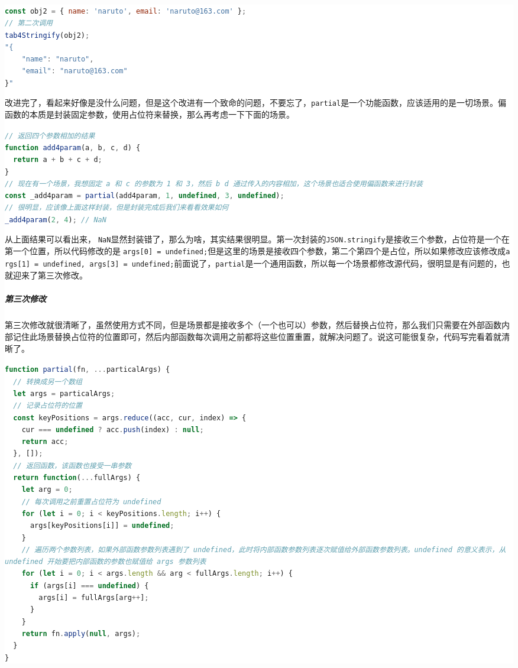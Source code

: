 ```js
const obj2 = { name: 'naruto', email: 'naruto@163.com' };
// 第二次调用
tab4Stringify(obj2);
"{
    "name": "naruto",
    "email": "naruto@163.com"
}"
```

改进完了，看起来好像是没什么问题，但是这个改进有一个致命的问题，不要忘了，`partial`是一个功能函数，应该适用的是一切场景。偏函数的本质是封装固定参数，使用占位符来替换，那么再考虑一下下面的场景。

```js
// 返回四个参数相加的结果
function add4param(a, b, c, d) {
  return a + b + c + d;
}
// 现在有一个场景，我想固定 a 和 c 的参数为 1 和 3，然后 b d 通过传入的内容相加，这个场景也适合使用偏函数来进行封装
const _add4param = partial(add4param, 1, undefined, 3, undefined);
// 很明显，应该像上面这样封装，但是封装完成后我们来看看效果如何
_add4param(2, 4); // NaN
```

从上面结果可以看出来， `NaN`显然封装错了，那么为啥，其实结果很明显。第一次封装的`JSON.stringify`是接收三个参数，占位符是一个在第一个位置，所以代码修改的是 `args[0] = undefined;`但是这里的场景是接收四个参数，第二个第四个是占位，所以如果修改应该修改成`args[1] = undefined, args[3] = undefined;`前面说了，`partial`是一个通用函数，所以每一个场景都修改源代码，很明显是有问题的，也就迎来了第三次修改。

##### 第三次修改

第三次修改就很清晰了，虽然使用方式不同，但是场景都是接收多个（一个也可以）参数，然后替换占位符，那么我们只需要在外部函数内部记住此场景替换占位符的位置即可，然后内部函数每次调用之前都将这些位置重置，就解决问题了。说这可能很复杂，代码写完看着就清晰了。

```js
function partial(fn, ...particalArgs) {
  // 转换成另一个数组
  let args = particalArgs;
  // 记录占位符的位置
  const keyPositions = args.reduce((acc, cur, index) => {
    cur === undefined ? acc.push(index) : null;
    return acc;
  }, []);
  // 返回函数，该函数也接受一串参数
  return function(...fullArgs) {
    let arg = 0;
    // 每次调用之前重置占位符为 undefined
    for (let i = 0; i < keyPositions.length; i++) {
      args[keyPositions[i]] = undefined;
    }
    // 遍历两个参数列表，如果外部函数参数列表遇到了 undefined，此时将内部函数参数列表逐次赋值给外部函数参数列表。undefined 的意义表示，从 undefined 开始要把内部函数的参数也赋值给 args 参数列表
    for (let i = 0; i < args.length && arg < fullArgs.length; i++) {
      if (args[i] === undefined) {
        args[i] = fullArgs[arg++];
      }
    }
    return fn.apply(null, args);
  }
}
```
